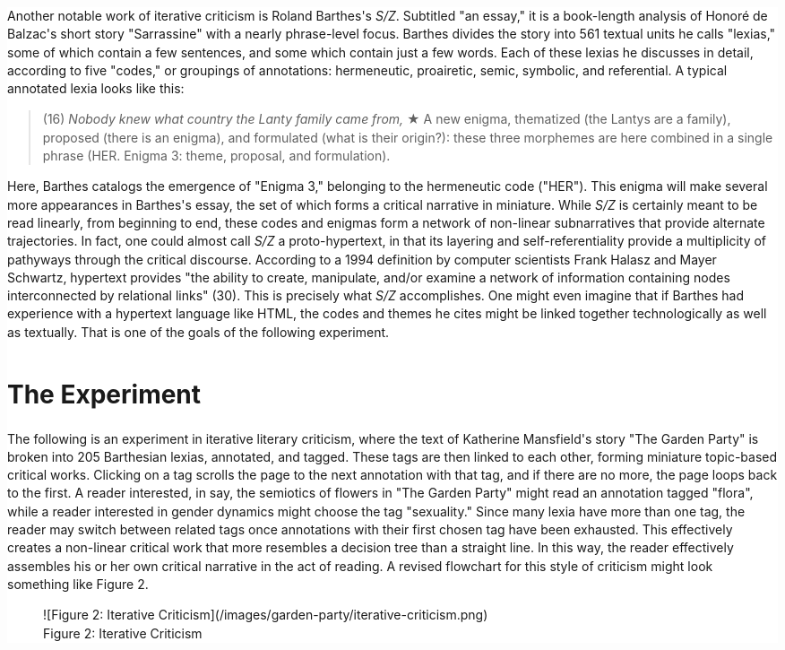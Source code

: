 Another notable work of iterative criticism is Roland Barthes's _S/Z_. Subtitled "an essay," it is a book-length analysis of Honoré de Balzac's short story "Sarrassine" with a nearly phrase-level focus. Barthes divides the story into 561 textual units he calls "lexias," some of which contain a few sentences, and some which contain just a few words. Each of these lexias he discusses in detail, according to five "codes," or groupings of annotations: hermeneutic, proairetic, semic, symbolic, and referential. A typical annotated lexia looks like this:

>(16) _Nobody knew what country the Lanty family came from,_ ★ A new enigma, thematized (the Lantys are a family), proposed (there is an enigma), and formulated (what is their origin?): these three morphemes are here combined in a single phrase (HER. Enigma 3: theme, proposal, and formulation).

Here, Barthes catalogs the emergence of "Enigma 3," belonging to the hermeneutic code ("HER"). This enigma will make several more appearances in Barthes's essay, the set of which forms a critical narrative in miniature. While _S/Z_ is certainly meant to be read linearly, from beginning to end, these codes and enigmas form a network of non-linear subnarratives that provide alternate trajectories. In fact, one could almost call _S/Z_ a proto-hypertext, in that its layering and self-referentiality provide a multiplicity of pathyways through the critical discourse. According to a 1994 definition by computer scientists Frank Halasz and Mayer Schwartz, hypertext provides "the ability to create, manipulate, and/or examine a network of information containing nodes interconnected by relational links" (30). This is precisely what _S/Z_ accomplishes. One might even imagine that if Barthes had experience with a hypertext language like HTML, the codes and themes he cites might be linked together technologically as well as textually. That is one of the goals of the following experiment.

# The Experiment

The following is an experiment in iterative literary criticism, where the text of Katherine Mansfield's story "The Garden Party" is broken into 205 Barthesian lexias, annotated, and tagged. These tags are then linked to each other, forming miniature topic-based critical works. Clicking on a tag scrolls the page to the next annotation with that tag, and if there are no more, the page loops back to the first. A reader interested, in say, the semiotics of flowers in "The Garden Party" might read an annotation tagged "flora", while a reader interested in gender dynamics might choose the tag "sexuality." Since many lexia have more than one tag, the reader may switch between related tags once annotations with their first chosen tag have been exhausted. This effectively creates a non-linear critical work that more resembles a decision tree than a straight line. In this way, the reader effectively assembles his or her own critical narrative in the act of reading. A revised flowchart for this style of criticism might look something like Figure 2.

<figure>
![Figure 2: Iterative Criticism](/images/garden-party/iterative-criticism.png)
<figcaption>Figure 2: Iterative Criticism</figcaption>
</figure>
